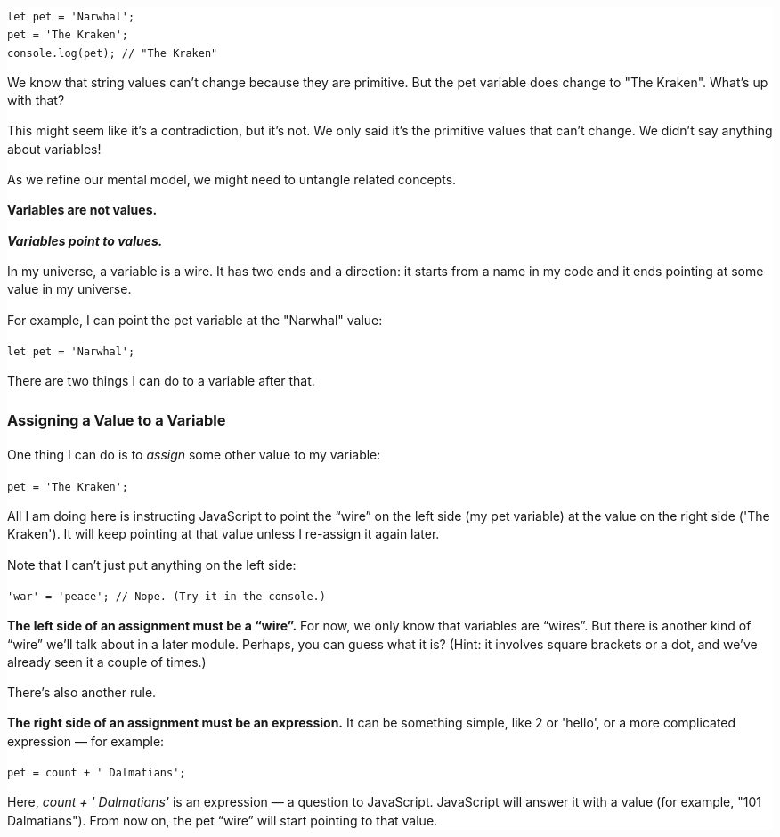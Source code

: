 ```
let pet = 'Narwhal';
pet = 'The Kraken';
console.log(pet); // "The Kraken"
```

We know that string values can’t change because they are primitive. But the pet variable does change to "The Kraken". What’s up with that?

This might seem like it’s a contradiction, but it’s not. We only said it’s the primitive values that can’t change. We didn’t say anything about variables!

As we refine our mental model, we might need to untangle related concepts.

**Variables are not values.**

**_Variables point to values._**

In my universe, a variable is a wire. It has two ends and a direction: it starts from a name in my code and it ends pointing at some value in my universe.

For example, I can point the pet variable at the "Narwhal" value:

```
let pet = 'Narwhal';
```

There are two things I can do to a variable after that.

### Assigning a Value to a Variable

One thing I can do is to _assign_ some other value to my variable:

```
pet = 'The Kraken';
```

All I am doing here is instructing JavaScript to point the “wire” on the left side (my pet variable) at the value on the right side ('The Kraken'). It will keep pointing at that value unless I re-assign it again later.

Note that I can’t just put anything on the left side:

```
'war' = 'peace'; // Nope. (Try it in the console.)
```
**The left side of an assignment must be a “wire”.** For now, we only know that variables are “wires”. But there is another kind of “wire” we’ll talk about in a later module. Perhaps, you can guess what it is? (Hint: it involves square brackets or a dot, and we’ve already seen it a couple of times.)

There’s also another rule.

**The right side of an assignment must be an expression.** It can be something simple, like 2 or 'hello', or a more complicated expression — for example:

```
pet = count + ' Dalmatians';
```

Here, _count + ' Dalmatians'_ is an expression — a question to JavaScript. JavaScript will answer it with a value (for example, "101 Dalmatians"). From now on, the pet “wire” will start pointing to that value.
